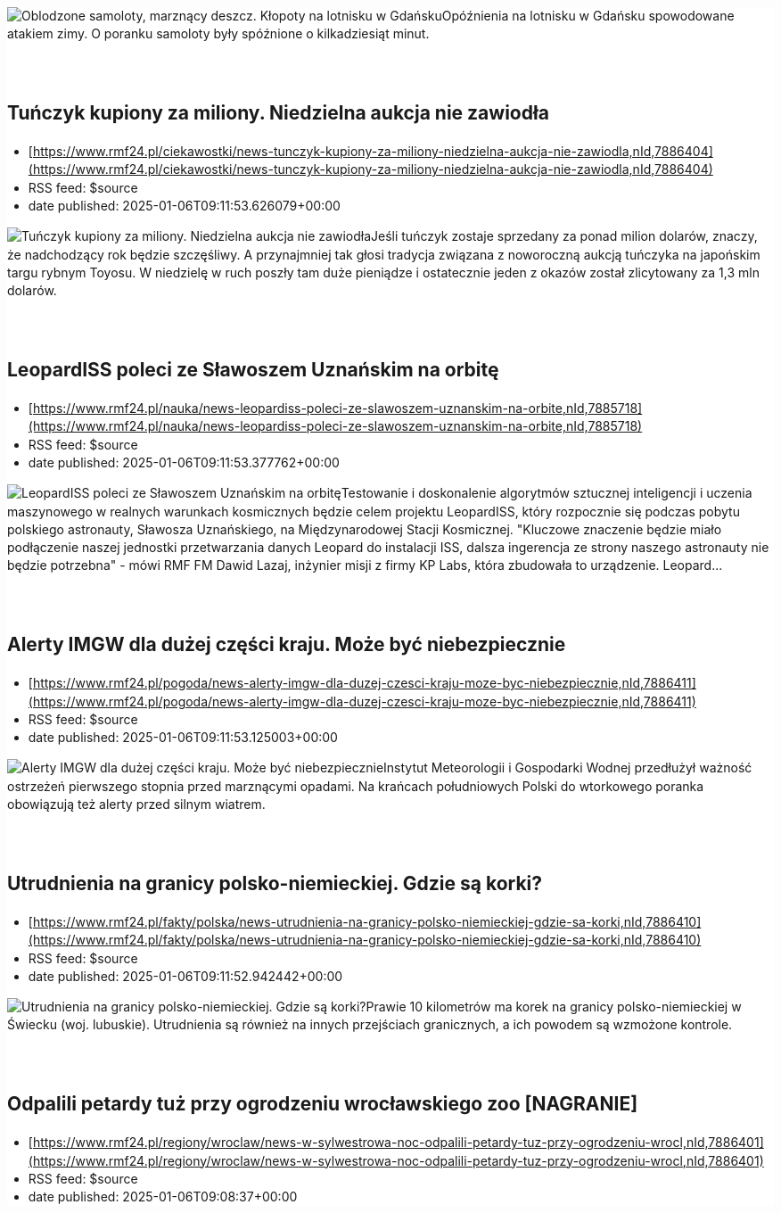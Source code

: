 <p><a href="https://www.rmf24.pl/regiony/trojmiasto/news-oblodzone-samoloty-marznacy-deszcz-klopoty-na-lotnisku-w-gda,nId,7886415"><img src="https://interia-s.pluscdn.pl/oblodzone-samoloty-marznacy-deszcz-klopoty-na-lotnisku-w-gda/000KEC8B8D977GP8-C307.jpg" alt="Oblodzone samoloty, marznący deszcz. Kłopoty na lotnisku w Gdańsku" align="left" /></a>Opóźnienia na lotnisku w Gdańsku spowodowane atakiem zimy. O poranku samoloty były spóźnione o kilkadziesiąt minut.</p><br clear="all" />

## Tuńczyk kupiony za miliony. Niedzielna aukcja nie zawiodła
 - [https://www.rmf24.pl/ciekawostki/news-tunczyk-kupiony-za-miliony-niedzielna-aukcja-nie-zawiodla,nId,7886404](https://www.rmf24.pl/ciekawostki/news-tunczyk-kupiony-za-miliony-niedzielna-aukcja-nie-zawiodla,nId,7886404)
 - RSS feed: $source
 - date published: 2025-01-06T09:11:53.626079+00:00

<p><a href="https://www.rmf24.pl/ciekawostki/news-tunczyk-kupiony-za-miliony-niedzielna-aukcja-nie-zawiodla,nId,7886404"><img src="https://interia-s.pluscdn.pl/tunczyk-kupiony-za-miliony-niedzielna-aukcja-nie-zawiodla/000KEC73IYCUAS7K-C307.jpg" alt="Tuńczyk kupiony za miliony. Niedzielna aukcja nie zawiodła" align="left" /></a>Jeśli tuńczyk zostaje sprzedany za ponad milion dolarów, znaczy, że nadchodzący rok będzie szczęśliwy. A przynajmniej tak głosi tradycja związana z noworoczną aukcją tuńczyka na japońskim targu rybnym Toyosu. W niedzielę w ruch poszły tam duże pieniądze i ostatecznie jeden z okazów został zlicytowany za 1,3 mln dolarów.</p><br clear="all" />

## LeopardISS poleci ze Sławoszem Uznańskim na orbitę
 - [https://www.rmf24.pl/nauka/news-leopardiss-poleci-ze-slawoszem-uznanskim-na-orbite,nId,7885718](https://www.rmf24.pl/nauka/news-leopardiss-poleci-ze-slawoszem-uznanskim-na-orbite,nId,7885718)
 - RSS feed: $source
 - date published: 2025-01-06T09:11:53.377762+00:00

<p><a href="https://www.rmf24.pl/nauka/news-leopardiss-poleci-ze-slawoszem-uznanskim-na-orbite,nId,7885718"><img src="https://interia-s.pluscdn.pl/leopardiss-poleci-ze-slawoszem-uznanskim-na-orbite/000KE5AHTI2U2PF0-C307.jpg" alt="LeopardISS poleci ze Sławoszem Uznańskim na orbitę" align="left" /></a>Testowanie i doskonalenie algorytmów sztucznej inteligencji i uczenia maszynowego w realnych warunkach kosmicznych będzie celem projektu LeopardISS, który rozpocznie się podczas pobytu polskiego astronauty, Sławosza Uznańskiego, na Międzynarodowej Stacji Kosmicznej. &quot;Kluczowe znaczenie będzie miało podłączenie naszej jednostki przetwarzania danych Leopard do instalacji ISS, dalsza ingerencja ze strony naszego astronauty nie będzie potrzebna&quot; - mówi RMF FM Dawid Lazaj, inżynier misji z firmy KP Labs, która zbudowała to urządzenie. Leopard...</p><br clear="all" />

## Alerty IMGW dla dużej części kraju. Może być niebezpiecznie
 - [https://www.rmf24.pl/pogoda/news-alerty-imgw-dla-duzej-czesci-kraju-moze-byc-niebezpiecznie,nId,7886411](https://www.rmf24.pl/pogoda/news-alerty-imgw-dla-duzej-czesci-kraju-moze-byc-niebezpiecznie,nId,7886411)
 - RSS feed: $source
 - date published: 2025-01-06T09:11:53.125003+00:00

<p><a href="https://www.rmf24.pl/pogoda/news-alerty-imgw-dla-duzej-czesci-kraju-moze-byc-niebezpiecznie,nId,7886411"><img src="https://interia-s.pluscdn.pl/alerty-imgw-dla-duzej-czesci-kraju-moze-byc-niebezpiecznie/000KEC70YAIOXNGB-C307.jpg" alt="Alerty IMGW dla dużej części kraju. Może być niebezpiecznie" align="left" /></a>Instytut Meteorologii i Gospodarki Wodnej przedłużył ważność ostrzeżeń pierwszego stopnia przed marznącymi opadami. Na krańcach południowych Polski do wtorkowego poranka obowiązują też alerty przed silnym wiatrem.</p><br clear="all" />

## Utrudnienia na granicy polsko-niemieckiej. Gdzie są korki?
 - [https://www.rmf24.pl/fakty/polska/news-utrudnienia-na-granicy-polsko-niemieckiej-gdzie-sa-korki,nId,7886410](https://www.rmf24.pl/fakty/polska/news-utrudnienia-na-granicy-polsko-niemieckiej-gdzie-sa-korki,nId,7886410)
 - RSS feed: $source
 - date published: 2025-01-06T09:11:52.942442+00:00

<p><a href="https://www.rmf24.pl/fakty/polska/news-utrudnienia-na-granicy-polsko-niemieckiej-gdzie-sa-korki,nId,7886410"><img src="https://interia-s.pluscdn.pl/utrudnienia-na-granicy-polsko-niemieckiej-gdzie-sa-korki/000KEC6GR21XPPDT-C307.jpg" alt="Utrudnienia na granicy polsko-niemieckiej. Gdzie są korki?" align="left" /></a>Prawie 10 kilometrów ma korek na granicy polsko-niemieckiej w Świecku (woj. lubuskie). Utrudnienia są również na innych przejściach granicznych, a ich powodem są wzmożone kontrole.</p><br clear="all" />

## Odpalili petardy tuż przy ogrodzeniu wrocławskiego zoo [NAGRANIE]
 - [https://www.rmf24.pl/regiony/wroclaw/news-w-sylwestrowa-noc-odpalili-petardy-tuz-przy-ogrodzeniu-wrocl,nId,7886401](https://www.rmf24.pl/regiony/wroclaw/news-w-sylwestrowa-noc-odpalili-petardy-tuz-przy-ogrodzeniu-wrocl,nId,7886401)
 - RSS feed: $source
 - date published: 2025-01-06T09:08:37+00:00
